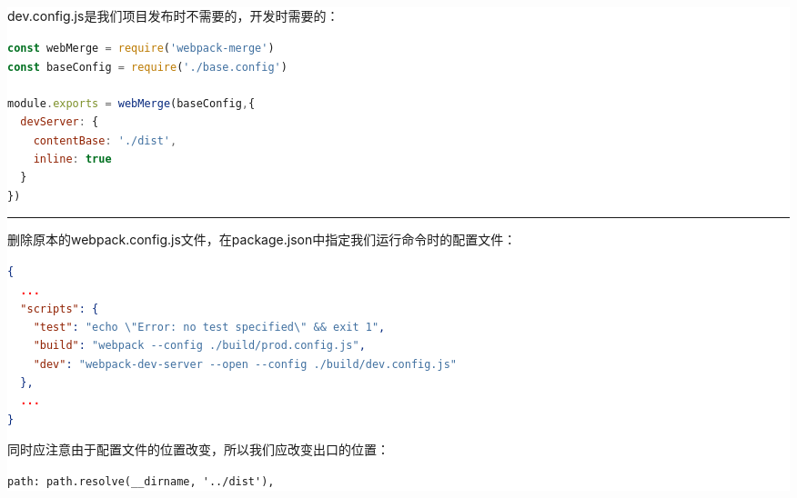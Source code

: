 dev.config.js是我们项目发布时不需要的，开发时需要的：

```javascript
const webMerge = require('webpack-merge')
const baseConfig = require('./base.config')

module.exports = webMerge(baseConfig,{
  devServer: {
    contentBase: './dist',
    inline: true
  }
})
```

---

删除原本的webpack.config.js文件，在package.json中指定我们运行命令时的配置文件：

```json
{
  ...
  "scripts": {
    "test": "echo \"Error: no test specified\" && exit 1",
    "build": "webpack --config ./build/prod.config.js",
    "dev": "webpack-dev-server --open --config ./build/dev.config.js"
  },
  ...
}

```

同时应注意由于配置文件的位置改变，所以我们应改变出口的位置：  

`path: path.resolve(__dirname, '../dist'),`

